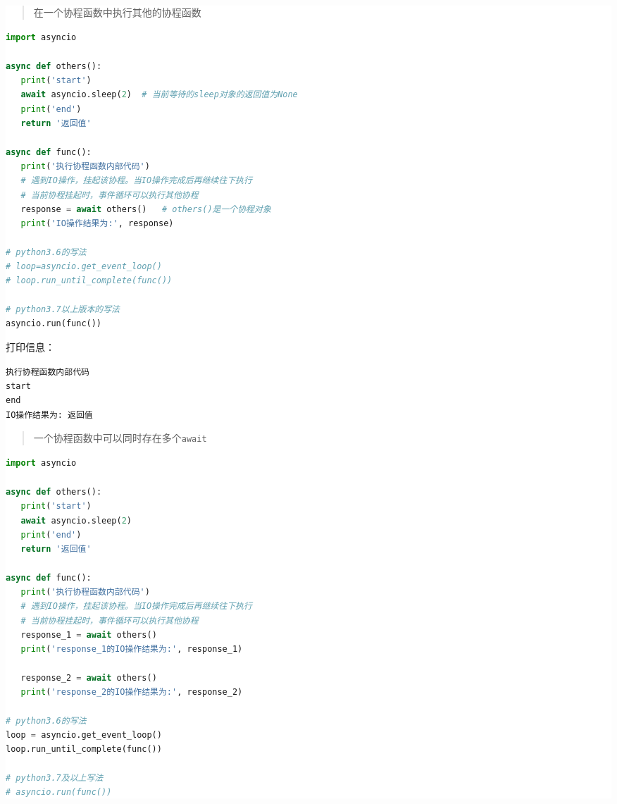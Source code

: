 > 在一个协程函数中执行其他的协程函数

```python
import asyncio  

async def others():
   print('start')
   await asyncio.sleep(2)  # 当前等待的sleep对象的返回值为None
   print('end')
   return '返回值'

async def func():
   print('执行协程函数内部代码')
   # 遇到IO操作，挂起该协程。当IO操作完成后再继续往下执行
   # 当前协程挂起时，事件循环可以执行其他协程
   response = await others()   # others()是一个协程对象
   print('IO操作结果为:', response)

# python3.6的写法
# loop=asyncio.get_event_loop()
# loop.run_until_complete(func())

# python3.7以上版本的写法
asyncio.run(func())

```

打印信息：

```txt
执行协程函数内部代码
start
end
IO操作结果为: 返回值
```



> 一个协程函数中可以同时存在多个`await`

```python
import asyncio  

async def others():
   print('start')
   await asyncio.sleep(2)
   print('end')
   return '返回值'

async def func():
   print('执行协程函数内部代码')
   # 遇到IO操作，挂起该协程。当IO操作完成后再继续往下执行
   # 当前协程挂起时，事件循环可以执行其他协程
   response_1 = await others()
   print('response_1的IO操作结果为:', response_1)

   response_2 = await others()
   print('response_2的IO操作结果为:', response_2)

# python3.6的写法
loop = asyncio.get_event_loop()
loop.run_until_complete(func())

# python3.7及以上写法
# asyncio.run(func())
```
